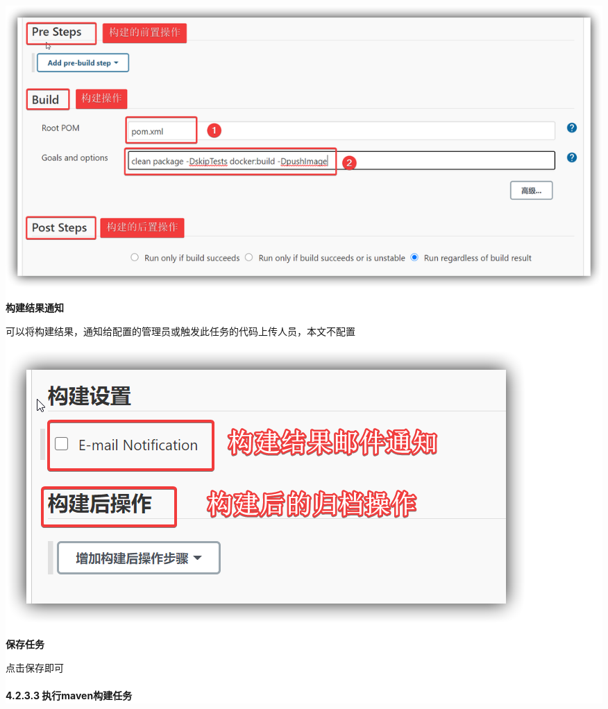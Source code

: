 ![Docker高级-44.png](../img/Docker高级-44.png)

**构建结果通知**

可以将构建结果，通知给配置的管理员或触发此任务的代码上传人员，本文不配置

![Docker高级-45.png](../img/Docker高级-45.png)

**保存任务**

点击保存即可

#### 4.2.3.3 执行maven构建任务
